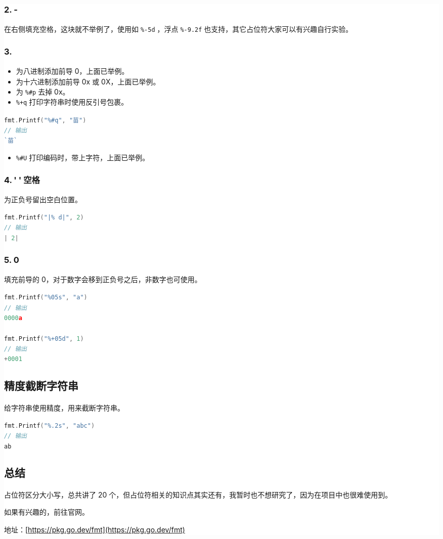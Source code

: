 ### 2. -  
  
在右侧填充空格，这块就不举例了，使用如 `%-5d` ，浮点 `%-9.2f` 也支持，其它占位符大家可以有兴趣自行实验。  
  
### 3. #  
  
- 为八进制添加前导 0，上面已举例。  
- 为十六进制添加前导 0x 或 0X，上面已举例。  
- 为 `%#p` 去掉 0x。  
- `%+q` 打印字符串时使用反引号包裹。  
  
```go  
fmt.Printf("%#q", "苗")  
// 输出  
`苗`  
```  
  
- `%#U` 打印编码时，带上字符，上面已举例。  
  
### 4. ' ' 空格  
  
为正负号留出空白位置。  
  
```go  
fmt.Printf("|% d|", 2)  
// 输出  
| 2|  
```  
  
### 5. 0  
  
填充前导的 0，对于数字会移到正负号之后，非数字也可使用。  
  
```go  
fmt.Printf("%05s", "a")  
// 输出  
0000a  
  
fmt.Printf("%+05d", 1)  
// 输出  
+0001  
```  
  
## 精度截断字符串  
  
给字符串使用精度，用来截断字符串。  
  
```go  
fmt.Printf("%.2s", "abc")  
// 输出  
ab  
```  
  
## 总结  
  
占位符区分大小写，总共讲了 20 个，但占位符相关的知识点其实还有，我暂时也不想研究了，因为在项目中也很难使用到。  
  
如果有兴趣的，前往官网。  
  
地址：[https://pkg.go.dev/fmt](https://pkg.go.dev/fmt)